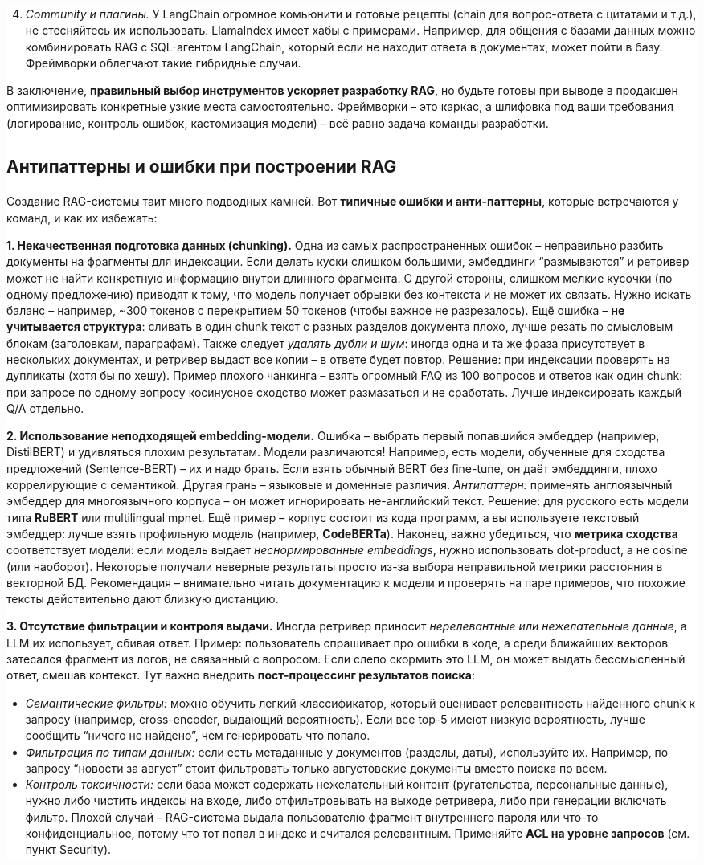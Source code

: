 4. *Community и плагины.* У LangChain огромное комьюнити и готовые рецепты (chain для вопрос-ответа с цитатами и т.д.), не стесняйтесь их использовать. LlamaIndex имеет хабы с примерами. Например, для общения с базами данных можно комбинировать RAG с SQL-агентом LangChain, который если не находит ответа в документах, может пойти в базу. Фреймворки облегчают такие гибридные случаи.

В заключение, **правильный выбор инструментов ускоряет разработку RAG**, но будьте готовы при выводе в продакшен оптимизировать конкретные узкие места самостоятельно. Фреймворки – это каркас, а шлифовка под ваши требования (логирование, контроль ошибок, кастомизация модели) – всё равно задача команды разработки.

## Антипаттерны и ошибки при построении RAG

Создание RAG-системы таит много подводных камней. Вот **типичные ошибки и анти-паттерны**, которые встречаются у команд, и как их избежать:

**1. Некачественная подготовка данных (chunking).** Одна из самых распространенных ошибок – неправильно разбить документы на фрагменты для индексации. Если делать куски слишком большими, эмбеддинги “размываются” и ретривер может не найти конкретную информацию внутри длинного фрагмента. С другой стороны, слишком мелкие кусочки (по одному предложению) приводят к тому, что модель получает обрывки без контекста и не может их связать. Нужно искать баланс – например, \~300 токенов с перекрытием 50 токенов (чтобы важное не разрезалось). Ещё ошибка – **не учитывается структура**: сливать в один chunk текст с разных разделов документа плохо, лучше резать по смысловым блокам (заголовкам, параграфам). Также следует *удалять дубли и шум*: иногда одна и та же фраза присутствует в нескольких документах, и ретривер выдаст все копии – в ответе будет повтор. Решение: при индексации проверять на дупликаты (хотя бы по хешу). Пример плохого чанкинга – взять огромный FAQ из 100 вопросов и ответов как один chunk: при запросе по одному вопросу косинусное сходство может размазаться и не сработать. Лучше индексировать каждый Q/A отдельно.

**2. Использование неподходящей embedding-модели.** Ошибка – выбрать первый попавшийся эмбеддер (например, DistilBERT) и удивляться плохим результатам. Модели различаются! Например, есть модели, обученные для сходства предложений (Sentence-BERT) – их и надо брать. Если взять обычный BERT без fine-tune, он даёт эмбеддинги, плохо коррелирующие с семантикой. Другая грань – языковые и доменные различия. *Антипаттерн:* применять англоязычный эмбеддер для многоязычного корпуса – он может игнорировать не-английский текст. Решение: для русского есть модели типа **RuBERT** или multilingual mpnet. Ещё пример – корпус состоит из кода программ, а вы используете текстовый эмбеддер: лучше взять профильную модель (например, **CodeBERTa**). Наконец, важно убедиться, что **метрика сходства** соответствует модели: если модель выдает *неснормированные embeddings*, нужно использовать dot-product, а не cosine (или наоборот). Некоторые получали неверные результаты просто из-за выбора неправильной метрики расстояния в векторной БД. Рекомендация – внимательно читать документацию к модели и проверять на паре примеров, что похожие тексты действительно дают близкую дистанцию.

**3. Отсутствие фильтрации и контроля выдачи.** Иногда ретривер приносит *нерелевантные или нежелательные данные*, а LLM их использует, сбивая ответ. Пример: пользователь спрашивает про ошибки в коде, а среди ближайших векторов затесался фрагмент из логов, не связанный с вопросом. Если слепо скормить это LLM, он может выдать бессмысленный ответ, смешав контекст. Тут важно внедрить **пост-процессинг результатов поиска**:

* *Семантические фильтры:* можно обучить легкий классификатор, который оценивает релевантность найденного chunk к запросу (например, cross-encoder, выдающий вероятность). Если все top-5 имеют низкую вероятность, лучше сообщить “ничего не найдено”, чем генерировать что попало.
* *Фильтрация по типам данных:* если есть метаданные у документов (разделы, даты), используйте их. Например, по запросу “новости за август” стоит фильтровать только августовские документы вместо поиска по всем.
* *Контроль токсичности:* если база может содержать нежелательный контент (ругательства, персональные данные), нужно либо чистить индексы на входе, либо отфильтровывать на выходе ретривера, либо при генерации включать фильтр. Плохой случай – RAG-система выдала пользователю фрагмент внутреннего пароля или что-то конфиденциальное, потому что тот попал в индекс и считался релевантным. Применяйте **ACL на уровне запросов** (см. пункт Security).
